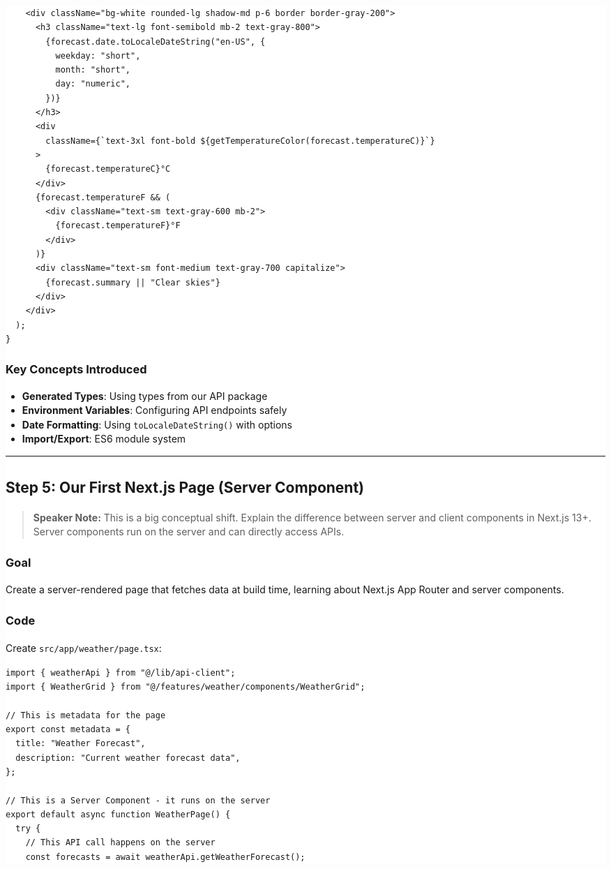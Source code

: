 ```tsx
    <div className="bg-white rounded-lg shadow-md p-6 border border-gray-200">
      <h3 className="text-lg font-semibold mb-2 text-gray-800">
        {forecast.date.toLocaleDateString("en-US", {
          weekday: "short",
          month: "short",
          day: "numeric",
        })}
      </h3>
      <div
        className={`text-3xl font-bold ${getTemperatureColor(forecast.temperatureC)}`}
      >
        {forecast.temperatureC}°C
      </div>
      {forecast.temperatureF && (
        <div className="text-sm text-gray-600 mb-2">
          {forecast.temperatureF}°F
        </div>
      )}
      <div className="text-sm font-medium text-gray-700 capitalize">
        {forecast.summary || "Clear skies"}
      </div>
    </div>
  );
}
```

### Key Concepts Introduced

- **Generated Types**: Using types from our API package
- **Environment Variables**: Configuring API endpoints safely
- **Date Formatting**: Using `toLocaleDateString()` with options
- **Import/Export**: ES6 module system

---

## Step 5: Our First Next.js Page (Server Component)

> **Speaker Note:** This is a big conceptual shift. Explain the difference between server and client components in Next.js 13+. Server components run on the server and can directly access APIs.

### Goal

Create a server-rendered page that fetches data at build time, learning about Next.js App Router and server components.

### Code

Create `src/app/weather/page.tsx`:

```tsx
import { weatherApi } from "@/lib/api-client";
import { WeatherGrid } from "@/features/weather/components/WeatherGrid";

// This is metadata for the page
export const metadata = {
  title: "Weather Forecast",
  description: "Current weather forecast data",
};

// This is a Server Component - it runs on the server
export default async function WeatherPage() {
  try {
    // This API call happens on the server
    const forecasts = await weatherApi.getWeatherForecast();
```